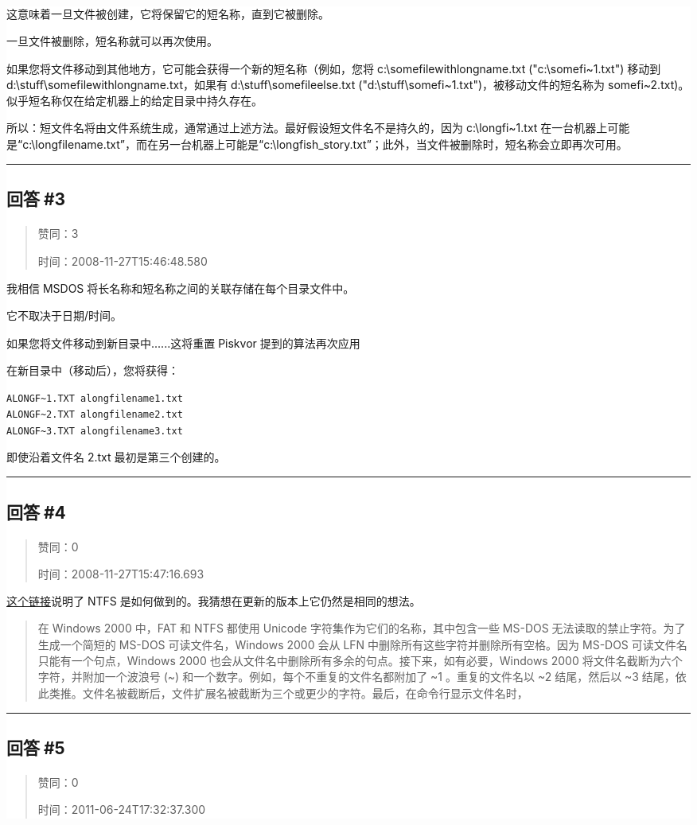 这意味着一旦文件被创建，它将保留它的短名称，直到它被删除。

一旦文件被删除，短名称就可以再次使用。

如果您将文件移动到其他地方，它可能会获得一个新的短名称（例如，您将 c:\somefilewithlongname.txt ("c:\somefi~1.txt") 移动到 d:\stuff\somefilewithlongname.txt，如果有 d:\stuff\somefileelse.txt ("d:\stuff\somefi~1.txt")，被移动文件的短名称为 somefi~2.txt)。似乎短名称仅在给定机器上的给定目录中持久存在。

所以：短文件名将由文件系统生成，通常通过上述方法。最好假设短文件名不是持久的，因为 c:\longfi~1.txt 在一台机器上可能是“c:\longfilename.txt”，而在另一台机器上可能是“c:\longfish_story.txt”；此外，当文件被删除时，短名称会立即再次可用。

* * *

## 回答 #3

> 赞同：3
> 
> 时间：2008-11-27T15:46:48.580

我相信 MSDOS 将长名称和短名称之间的关联存储在每个目录文件中。

它不取决于日期/时间。

如果您将文件移动到新目录中......这将重置 Piskvor 提到的算法再次应用

在新目录中（移动后），您将获得：

```
ALONGF~1.TXT alongfilename1.txt
ALONGF~2.TXT alongfilename2.txt
ALONGF~3.TXT alongfilename3.txt 
```

即使沿着文件名 2.txt 最初是第三个创建的。

* * *

## 回答 #4

> 赞同：0
> 
> 时间：2008-11-27T15:47:16.693

[这个链接](http://www.microsoft.com/technet/prodtechnol/windows2000serv/reskit/prork/prdf_fls_ggrm.mspx?mfr=true)说明了 NTFS 是如何做到的。我猜想在更新的版本上它仍然是相同的想法。

> 在 Windows 2000 中，FAT 和 NTFS 都使用 Unicode 字符集作为它们的名称，其中包含一些 MS-DOS 无法读取的禁止字符。为了生成一个简短的 MS-DOS 可读文件名，Windows 2000 会从 LFN 中删除所有这些字符并删除所有空格。因为 MS-DOS 可读文件名只能有一个句点，Windows 2000 也会从文件名中删除所有多余的句点。接下来，如有必要，Windows 2000 将文件名截断为六个字符，并附加一个波浪号 (~) 和一个数字。例如，每个不重复的文件名都附加了 ~1 。重复的文件名以 ~2 结尾，然后以 ~3 结尾，依此类推。文件名被截断后，文件扩展名被截断为三个或更少的字符。最后，在命令行显示文件名时，

* * *

## 回答 #5

> 赞同：0
> 
> 时间：2011-06-24T17:32:37.300
